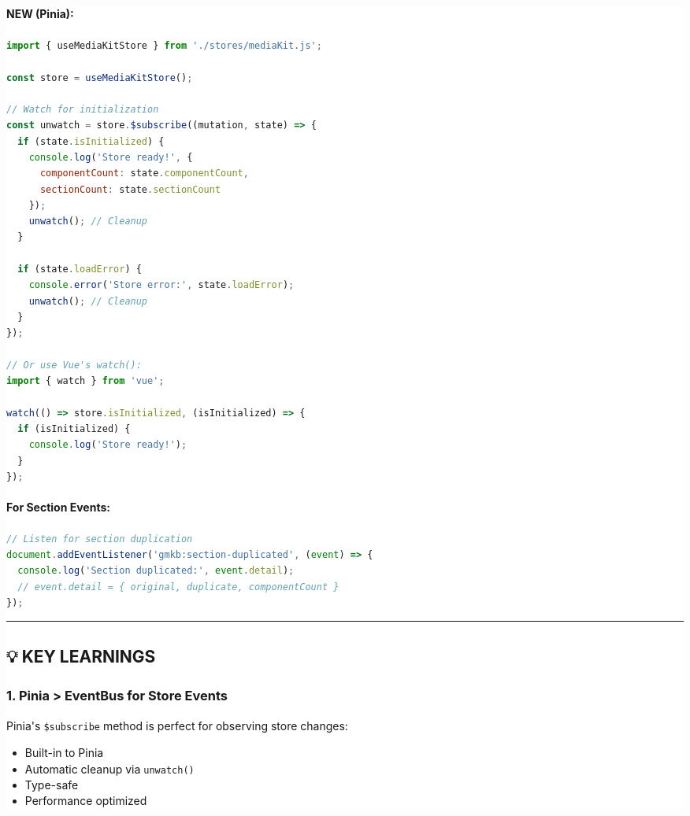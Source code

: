 #### NEW (Pinia):
```javascript
import { useMediaKitStore } from './stores/mediaKit.js';

const store = useMediaKitStore();

// Watch for initialization
const unwatch = store.$subscribe((mutation, state) => {
  if (state.isInitialized) {
    console.log('Store ready!', {
      componentCount: state.componentCount,
      sectionCount: state.sectionCount
    });
    unwatch(); // Cleanup
  }
  
  if (state.loadError) {
    console.error('Store error:', state.loadError);
    unwatch(); // Cleanup
  }
});

// Or use Vue's watch():
import { watch } from 'vue';

watch(() => store.isInitialized, (isInitialized) => {
  if (isInitialized) {
    console.log('Store ready!');
  }
});
```

#### For Section Events:
```javascript
// Listen for section duplication
document.addEventListener('gmkb:section-duplicated', (event) => {
  console.log('Section duplicated:', event.detail);
  // event.detail = { original, duplicate, componentCount }
});
```

---

## 💡 KEY LEARNINGS

### 1. Pinia > EventBus for Store Events
Pinia's `$subscribe` method is perfect for observing store changes:
- Built-in to Pinia
- Automatic cleanup via `unwatch()`
- Type-safe
- Performance optimized
